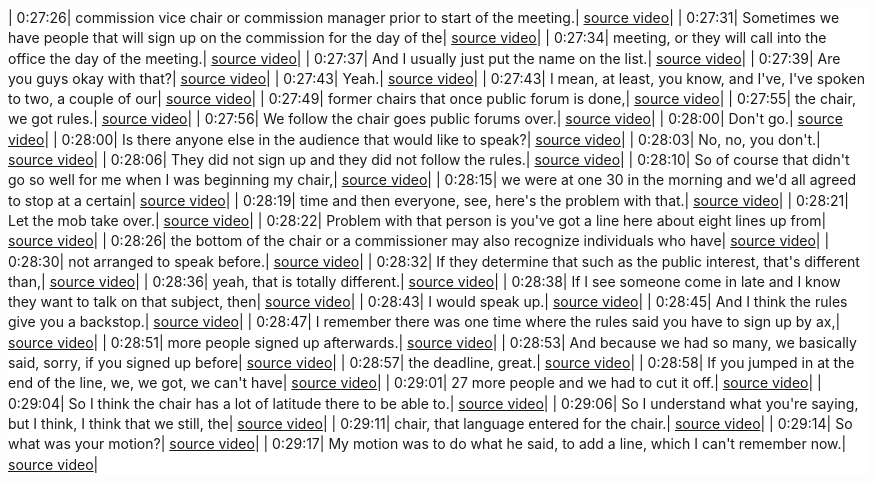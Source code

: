 | 0:27:26| commission vice chair or commission manager prior to start of the meeting.| [source video](https://archive.org/details/co-com-r-267-rules-committee-230117?start=1646)|
| 0:27:31| Sometimes we have people that will sign up on the commission for the day of the| [source video](https://archive.org/details/co-com-r-267-rules-committee-230117?start=1651)|
| 0:27:34| meeting, or they will call into the office the day of the meeting.| [source video](https://archive.org/details/co-com-r-267-rules-committee-230117?start=1654)|
| 0:27:37| And I usually just put the name on the list.| [source video](https://archive.org/details/co-com-r-267-rules-committee-230117?start=1657)|
| 0:27:39| Are you guys okay with that?| [source video](https://archive.org/details/co-com-r-267-rules-committee-230117?start=1659)|
| 0:27:43| Yeah.| [source video](https://archive.org/details/co-com-r-267-rules-committee-230117?start=1663)|
| 0:27:43| I mean, at least, you know, and I've, I've spoken to two, a couple of our| [source video](https://archive.org/details/co-com-r-267-rules-committee-230117?start=1663)|
| 0:27:49| former chairs that once public forum is done,| [source video](https://archive.org/details/co-com-r-267-rules-committee-230117?start=1669)|
| 0:27:55| the chair, we got rules.| [source video](https://archive.org/details/co-com-r-267-rules-committee-230117?start=1675)|
| 0:27:56| We follow the chair goes public forums over.| [source video](https://archive.org/details/co-com-r-267-rules-committee-230117?start=1676)|
| 0:28:00| Don't go.| [source video](https://archive.org/details/co-com-r-267-rules-committee-230117?start=1680)|
| 0:28:00| Is there anyone else in the audience that would like to speak?| [source video](https://archive.org/details/co-com-r-267-rules-committee-230117?start=1680)|
| 0:28:03| No, no, you don't.| [source video](https://archive.org/details/co-com-r-267-rules-committee-230117?start=1683)|
| 0:28:06| They did not sign up and they did not follow the rules.| [source video](https://archive.org/details/co-com-r-267-rules-committee-230117?start=1686)|
| 0:28:10| So of course that didn't go so well for me when I was beginning my chair,| [source video](https://archive.org/details/co-com-r-267-rules-committee-230117?start=1690)|
| 0:28:15| we were at one 30 in the morning and we'd all agreed to stop at a certain| [source video](https://archive.org/details/co-com-r-267-rules-committee-230117?start=1695)|
| 0:28:19| time and then everyone, see, here's the problem with that.| [source video](https://archive.org/details/co-com-r-267-rules-committee-230117?start=1699)|
| 0:28:21| Let the mob take over.| [source video](https://archive.org/details/co-com-r-267-rules-committee-230117?start=1701)|
| 0:28:22| Problem with that person is you've got a line here about eight lines up from| [source video](https://archive.org/details/co-com-r-267-rules-committee-230117?start=1702)|
| 0:28:26| the bottom of the chair or a commissioner may also recognize individuals who have| [source video](https://archive.org/details/co-com-r-267-rules-committee-230117?start=1706)|
| 0:28:30| not arranged to speak before.| [source video](https://archive.org/details/co-com-r-267-rules-committee-230117?start=1710)|
| 0:28:32| If they determine that such as the public interest, that's different than,| [source video](https://archive.org/details/co-com-r-267-rules-committee-230117?start=1712)|
| 0:28:36| yeah, that is totally different.| [source video](https://archive.org/details/co-com-r-267-rules-committee-230117?start=1716)|
| 0:28:38| If I see someone come in late and I know they want to talk on that subject, then| [source video](https://archive.org/details/co-com-r-267-rules-committee-230117?start=1718)|
| 0:28:43| I would speak up.| [source video](https://archive.org/details/co-com-r-267-rules-committee-230117?start=1723)|
| 0:28:45| And I think the rules give you a backstop.| [source video](https://archive.org/details/co-com-r-267-rules-committee-230117?start=1725)|
| 0:28:47| I remember there was one time where the rules said you have to sign up by ax,| [source video](https://archive.org/details/co-com-r-267-rules-committee-230117?start=1727)|
| 0:28:51| more people signed up afterwards.| [source video](https://archive.org/details/co-com-r-267-rules-committee-230117?start=1731)|
| 0:28:53| And because we had so many, we basically said, sorry, if you signed up before| [source video](https://archive.org/details/co-com-r-267-rules-committee-230117?start=1733)|
| 0:28:57| the deadline, great.| [source video](https://archive.org/details/co-com-r-267-rules-committee-230117?start=1737)|
| 0:28:58| If you jumped in at the end of the line, we, we got, we can't have| [source video](https://archive.org/details/co-com-r-267-rules-committee-230117?start=1738)|
| 0:29:01| 27 more people and we had to cut it off.| [source video](https://archive.org/details/co-com-r-267-rules-committee-230117?start=1741)|
| 0:29:04| So I think the chair has a lot of latitude there to be able to.| [source video](https://archive.org/details/co-com-r-267-rules-committee-230117?start=1744)|
| 0:29:06| So I understand what you're saying, but I think, I think that we still, the| [source video](https://archive.org/details/co-com-r-267-rules-committee-230117?start=1746)|
| 0:29:11| chair, that language entered for the chair.| [source video](https://archive.org/details/co-com-r-267-rules-committee-230117?start=1751)|
| 0:29:14| So what was your motion?| [source video](https://archive.org/details/co-com-r-267-rules-committee-230117?start=1754)|
| 0:29:17| My motion was to do what he said, to add a line, which I can't remember now.| [source video](https://archive.org/details/co-com-r-267-rules-committee-230117?start=1757)|